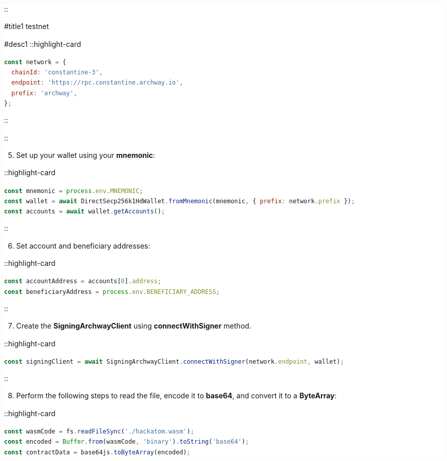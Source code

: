 ::

#title1
testnet

#desc1
::highlight-card

```js
const network = {
  chainId: 'constantine-3',
  endpoint: 'https://rpc.constantine.archway.io',
  prefix: 'archway',
};
```

::

::

5. Set up your wallet using your **mnemonic**:

::highlight-card

```js
const mnemonic = process.env.MNEMONIC;
const wallet = await DirectSecp256k1HdWallet.fromMnemonic(mnemonic, { prefix: network.prefix });
const accounts = await wallet.getAccounts();
```

::

6. Set account and beneficiary addresses:

::highlight-card

```js
const accountAddress = accounts[0].address;
const beneficiaryAddress = process.env.BENEFICIARY_ADDRESS;
```

::

7. Create the **SigningArchwayClient** using **connectWithSigner** method.

::highlight-card

```javascript
const signingClient = await SigningArchwayClient.connectWithSigner(network.endpoint, wallet);
```

::


8. Perform the following steps to read the file, encode it to **base64**, and convert it to a **ByteArray**:

::highlight-card

```js
const wasmCode = fs.readFileSync('./hackatom.wasm');
const encoded = Buffer.from(wasmCode, 'binary').toString('base64');
const contractData = base64js.toByteArray(encoded);
```
